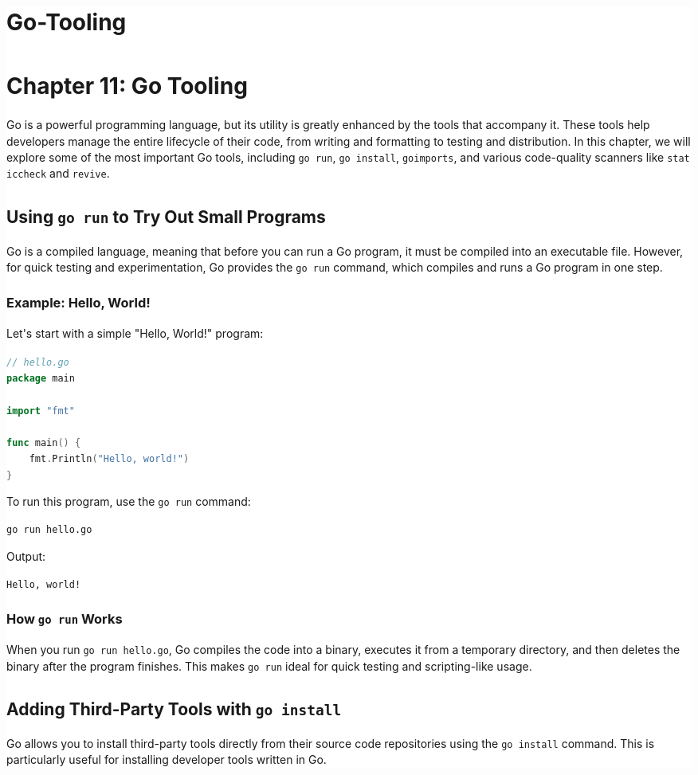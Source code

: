 # Go-Tooling


# Chapter 11: Go Tooling

Go is a powerful programming language, but its utility is greatly enhanced by the tools that accompany it. These tools help developers manage the entire lifecycle of their code, from writing and formatting to testing and distribution. In this chapter, we will explore some of the most important Go tools, including `go run`, `go install`, `goimports`, and various code-quality scanners like `staticcheck` and `revive`.

## Using `go run` to Try Out Small Programs

Go is a compiled language, meaning that before you can run a Go program, it must be compiled into an executable file. However, for quick testing and experimentation, Go provides the `go run` command, which compiles and runs a Go program in one step.

### Example: Hello, World!

Let's start with a simple "Hello, World!" program:

```go
// hello.go
package main

import "fmt"

func main() {
    fmt.Println("Hello, world!")
}
```

To run this program, use the `go run` command:

```bash
go run hello.go
```

Output:
```
Hello, world!
```

### How `go run` Works

When you run `go run hello.go`, Go compiles the code into a binary, executes it from a temporary directory, and then deletes the binary after the program finishes. This makes `go run` ideal for quick testing and scripting-like usage.

## Adding Third-Party Tools with `go install`

Go allows you to install third-party tools directly from their source code repositories using the `go install` command. This is particularly useful for installing developer tools written in Go.
